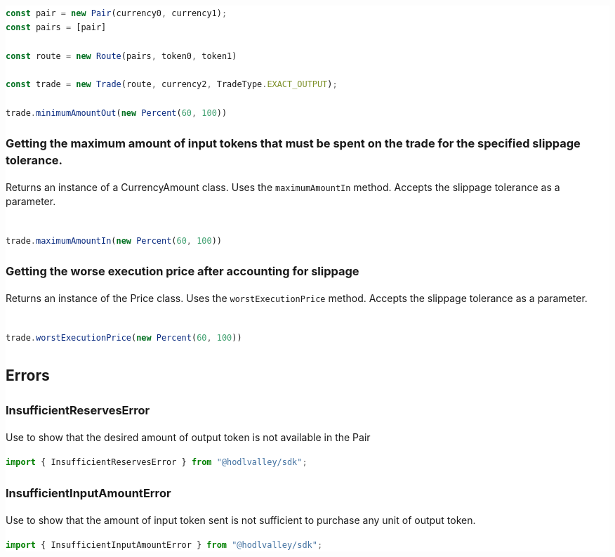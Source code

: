 ```javascript
const pair = new Pair(currency0, currency1);
const pairs = [pair]

const route = new Route(pairs, token0, token1)

const trade = new Trade(route, currency2, TradeType.EXACT_OUTPUT);

trade.minimumAmountOut(new Percent(60, 100))
```

### Getting the maximum amount of input tokens that must be spent on the trade for the specified slippage tolerance.

Returns an instance of a CurrencyAmount class.
Uses the `maximumAmountIn` method.
Accepts the slippage tolerance as a parameter.

```javascript

trade.maximumAmountIn(new Percent(60, 100))
```

### Getting the worse execution price after accounting for slippage

Returns an instance of the Price class.
Uses the `worstExecutionPrice` method.
Accepts the slippage tolerance as a parameter.

```javascript

trade.worstExecutionPrice(new Percent(60, 100))
```

## Errors

### InsufficientReservesError

Use to show that the desired amount of output token is not available in the Pair
```javascript
import { InsufficientReservesError } from "@hodlvalley/sdk";
```

### InsufficientInputAmountError

Use to show that the amount of input token sent is not sufficient to purchase any unit of output token.

```javascript
import { InsufficientInputAmountError } from "@hodlvalley/sdk";
```